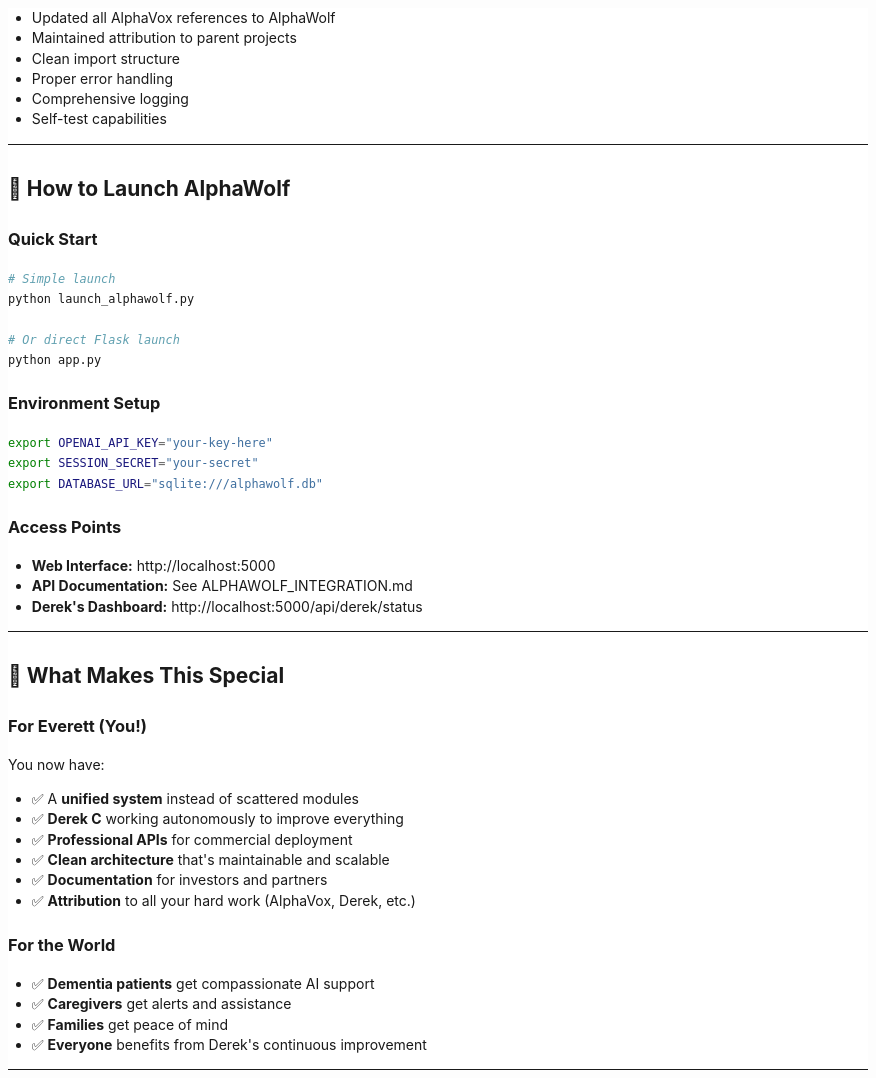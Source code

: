 - Updated all AlphaVox references to AlphaWolf
- Maintained attribution to parent projects
- Clean import structure
- Proper error handling
- Comprehensive logging
- Self-test capabilities

---

## 🚀 How to Launch AlphaWolf

### Quick Start

```bash
# Simple launch
python launch_alphawolf.py

# Or direct Flask launch
python app.py
```

### Environment Setup

```bash
export OPENAI_API_KEY="your-key-here"
export SESSION_SECRET="your-secret"
export DATABASE_URL="sqlite:///alphawolf.db"
```

### Access Points

- **Web Interface:** http://localhost:5000
- **API Documentation:** See ALPHAWOLF_INTEGRATION.md
- **Derek's Dashboard:** http://localhost:5000/api/derek/status

---

## 🎯 What Makes This Special

### For Everett (You!)

You now have:
- ✅ A **unified system** instead of scattered modules
- ✅ **Derek C** working autonomously to improve everything
- ✅ **Professional APIs** for commercial deployment
- ✅ **Clean architecture** that's maintainable and scalable
- ✅ **Documentation** for investors and partners
- ✅ **Attribution** to all your hard work (AlphaVox, Derek, etc.)

### For the World

- ✅ **Dementia patients** get compassionate AI support
- ✅ **Caregivers** get alerts and assistance
- ✅ **Families** get peace of mind
- ✅ **Everyone** benefits from Derek's continuous improvement

---